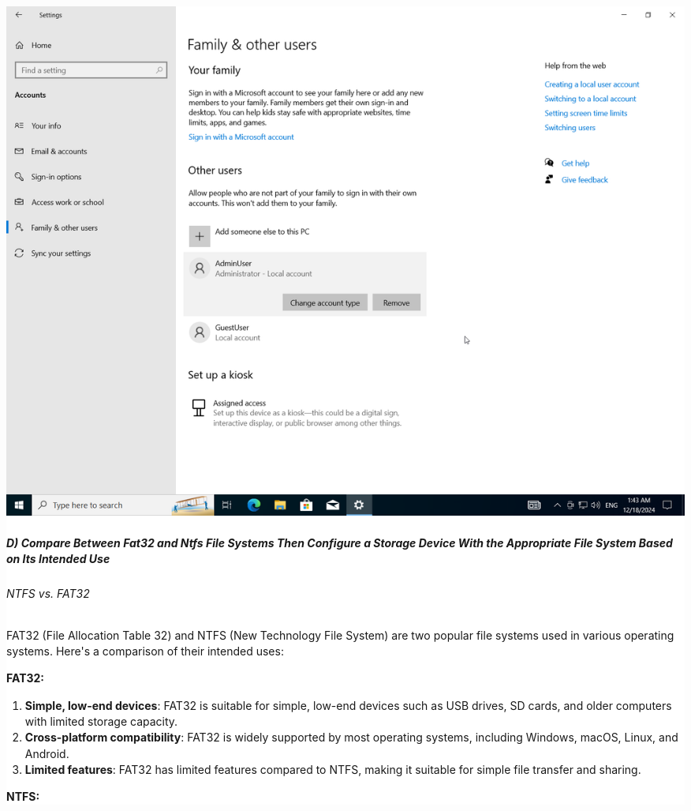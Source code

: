   ![](imgs/2024-12-18-01-43-37.png)

##### D) Compare Between Fat32 and Ntfs File Systems Then Configure a Storage Device With the Appropriate File System Based on Its Intended Use

###### NTFS vs. FAT32

FAT32 (File Allocation Table 32) and NTFS (New Technology File System) are two popular file systems used in various operating systems. Here's a comparison of their intended uses:

**FAT32:**

1. **Simple, low-end devices**: FAT32 is suitable for simple, low-end devices such as USB drives, SD cards, and older computers with limited storage capacity.
2. **Cross-platform compatibility**: FAT32 is widely supported by most operating systems, including Windows, macOS, Linux, and Android.
3. **Limited features**: FAT32 has limited features compared to NTFS, making it suitable for simple file transfer and sharing.

**NTFS:**
